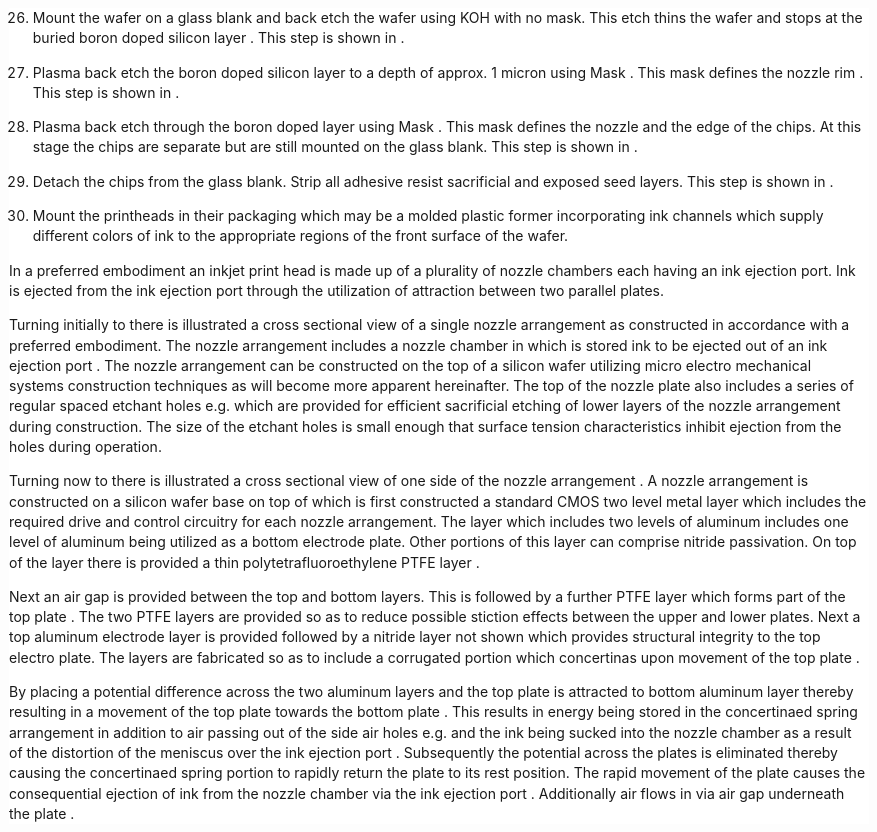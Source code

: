 26. Mount the wafer on a glass blank and back etch the wafer using KOH with no mask. This etch thins the wafer and stops at the buried boron doped silicon layer . This step is shown in .

27. Plasma back etch the boron doped silicon layer to a depth of approx. 1 micron using Mask . This mask defines the nozzle rim . This step is shown in .

28. Plasma back etch through the boron doped layer using Mask . This mask defines the nozzle and the edge of the chips. At this stage the chips are separate but are still mounted on the glass blank. This step is shown in .

29. Detach the chips from the glass blank. Strip all adhesive resist sacrificial and exposed seed layers. This step is shown in .

30. Mount the printheads in their packaging which may be a molded plastic former incorporating ink channels which supply different colors of ink to the appropriate regions of the front surface of the wafer.

In a preferred embodiment an inkjet print head is made up of a plurality of nozzle chambers each having an ink ejection port. Ink is ejected from the ink ejection port through the utilization of attraction between two parallel plates.

Turning initially to there is illustrated a cross sectional view of a single nozzle arrangement as constructed in accordance with a preferred embodiment. The nozzle arrangement includes a nozzle chamber in which is stored ink to be ejected out of an ink ejection port . The nozzle arrangement can be constructed on the top of a silicon wafer utilizing micro electro mechanical systems construction techniques as will become more apparent hereinafter. The top of the nozzle plate also includes a series of regular spaced etchant holes e.g. which are provided for efficient sacrificial etching of lower layers of the nozzle arrangement during construction. The size of the etchant holes is small enough that surface tension characteristics inhibit ejection from the holes during operation.

Turning now to there is illustrated a cross sectional view of one side of the nozzle arrangement . A nozzle arrangement is constructed on a silicon wafer base on top of which is first constructed a standard CMOS two level metal layer which includes the required drive and control circuitry for each nozzle arrangement. The layer which includes two levels of aluminum includes one level of aluminum being utilized as a bottom electrode plate. Other portions of this layer can comprise nitride passivation. On top of the layer there is provided a thin polytetrafluoroethylene PTFE layer .

Next an air gap is provided between the top and bottom layers. This is followed by a further PTFE layer which forms part of the top plate . The two PTFE layers are provided so as to reduce possible stiction effects between the upper and lower plates. Next a top aluminum electrode layer is provided followed by a nitride layer not shown which provides structural integrity to the top electro plate. The layers are fabricated so as to include a corrugated portion which concertinas upon movement of the top plate .

By placing a potential difference across the two aluminum layers and the top plate is attracted to bottom aluminum layer thereby resulting in a movement of the top plate towards the bottom plate . This results in energy being stored in the concertinaed spring arrangement in addition to air passing out of the side air holes e.g. and the ink being sucked into the nozzle chamber as a result of the distortion of the meniscus over the ink ejection port . Subsequently the potential across the plates is eliminated thereby causing the concertinaed spring portion to rapidly return the plate to its rest position. The rapid movement of the plate causes the consequential ejection of ink from the nozzle chamber via the ink ejection port . Additionally air flows in via air gap underneath the plate .
